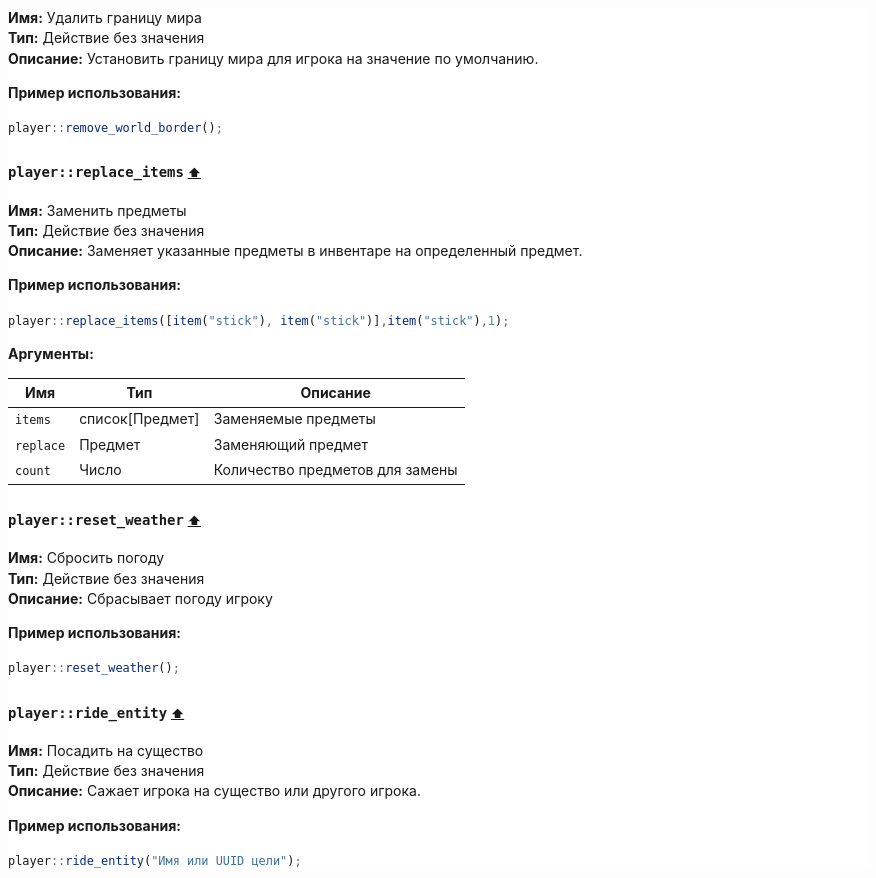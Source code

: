 **Имя:** Удалить границу мира\
**Тип:** Действие без значения\
**Описание:** Установить границу мира для игрока на значение по умолчанию.

**Пример использования:** 
```ts
player::remove_world_border();
```

<h3 id=player_replace_items>
  <code>player::replace_items</code>
  <a href="#" style="font-size: 12px; margin-left:">⬆️</a>
</h3>

**Имя:** Заменить предметы\
**Тип:** Действие без значения\
**Описание:** Заменяет указанные предметы в инвентаре на определенный предмет.

**Пример использования:** 
```ts
player::replace_items([item("stick"), item("stick")],item("stick"),1);
```

**Аргументы:**

| **Имя**   | **Тип**         | **Описание**                    |
| --------- | --------------- | ------------------------------- |
| `items`   | список[Предмет] | Заменяемые предметы             |
| `replace` | Предмет         | Заменяющий предмет              |
| `count`   | Число           | Количество предметов для замены |
<h3 id=player_reset_weather>
  <code>player::reset_weather</code>
  <a href="#" style="font-size: 12px; margin-left:">⬆️</a>
</h3>

**Имя:** Сбросить погоду\
**Тип:** Действие без значения\
**Описание:** Сбрасывает погоду игроку

**Пример использования:** 
```ts
player::reset_weather();
```

<h3 id=player_ride_entity>
  <code>player::ride_entity</code>
  <a href="#" style="font-size: 12px; margin-left:">⬆️</a>
</h3>

**Имя:** Посадить на существо\
**Тип:** Действие без значения\
**Описание:** Сажает игрока на существо или другого игрока.

**Пример использования:** 
```ts
player::ride_entity("Имя или UUID цели");
```
